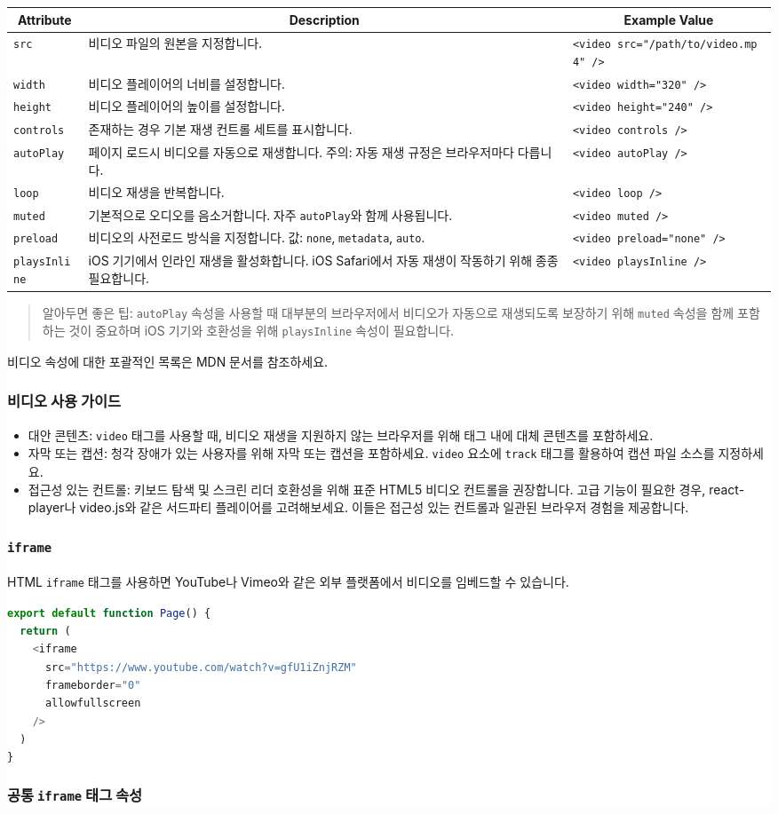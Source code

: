 
| Attribute    | Description                                                     | Example Value                  |
|--------------|-----------------------------------------------------------------|--------------------------------|
| `src`        | 비디오 파일의 원본을 지정합니다.                                | `<video src="/path/to/video.mp4" />` |
| `width`      | 비디오 플레이어의 너비를 설정합니다.                             | `<video width="320" />`        |
| `height`     | 비디오 플레이어의 높이를 설정합니다.                             | `<video height="240" />`       |
| `controls`   | 존재하는 경우 기본 재생 컨트롤 세트를 표시합니다.              | `<video controls />`           |
| `autoPlay`   | 페이지 로드시 비디오를 자동으로 재생합니다. 주의: 자동 재생 규정은 브라우저마다 다릅니다. | `<video autoPlay />`           |
| `loop`       | 비디오 재생을 반복합니다.                                        | `<video loop />`               |
| `muted`      | 기본적으로 오디오를 음소거합니다. 자주 `autoPlay`와 함께 사용됩니다. | `<video muted />`              |
| `preload`    | 비디오의 사전로드 방식을 지정합니다. 값: `none`, `metadata`, `auto`. | `<video preload="none" />`     |
| `playsInline`| iOS 기기에서 인라인 재생을 활성화합니다. iOS Safari에서 자동 재생이 작동하기 위해 종종 필요합니다. | `<video playsInline />`        |


> 알아두면 좋은 팁: `autoPlay` 속성을 사용할 때 대부분의 브라우저에서 비디오가 자동으로 재생되도록 보장하기 위해 `muted` 속성을 함께 포함하는 것이 중요하며 iOS 기기와 호환성을 위해 `playsInline` 속성이 필요합니다.

비디오 속성에 대한 포괄적인 목록은 MDN 문서를 참조하세요.

### 비디오 사용 가이드


<div class="content-ad"></div>

- 대안 콘텐츠: `video` 태그를 사용할 때, 비디오 재생을 지원하지 않는 브라우저를 위해 태그 내에 대체 콘텐츠를 포함하세요.
- 자막 또는 캡션: 청각 장애가 있는 사용자를 위해 자막 또는 캡션을 포함하세요. `video` 요소에 `track` 태그를 활용하여 캡션 파일 소스를 지정하세요.
- 접근성 있는 컨트롤: 키보드 탐색 및 스크린 리더 호환성을 위해 표준 HTML5 비디오 컨트롤을 권장합니다. 고급 기능이 필요한 경우, react-player나 video.js와 같은 서드파티 플레이어를 고려해보세요. 이들은 접근성 있는 컨트롤과 일관된 브라우저 경험을 제공합니다.

### `iframe`

HTML `iframe` 태그를 사용하면 YouTube나 Vimeo와 같은 외부 플랫폼에서 비디오를 임베드할 수 있습니다.

```js
export default function Page() {
  return (
    <iframe
      src="https://www.youtube.com/watch?v=gfU1iZnjRZM"
      frameborder="0"
      allowfullscreen
    />
  )
}
```

<div class="content-ad"></div>

### 공통 `iframe` 태그 속성
